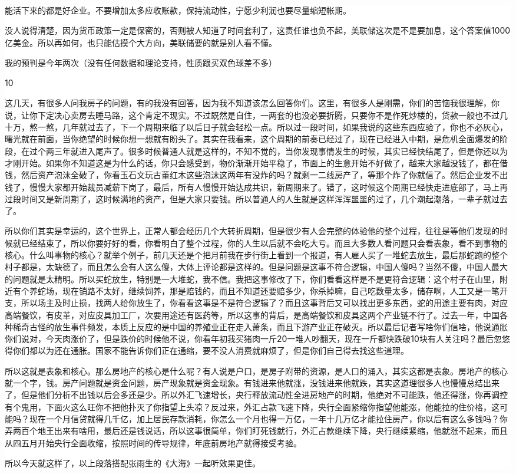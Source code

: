 
  

  

能活下来的都是好企业。不要增加太多应收账款，保持流动性，宁愿少利润也要尽量缩短帐期。

  

  

  

没人说得清楚，因为货币政策一定是保密的，否则被人知道了时间套利了，这责任谁也负不起，美联储这次是不是要加息，这个答案值1000亿美金。所以再如何，也只能估摸个大方向，美联储要的就是别人看不懂。

  

  

  

我的预判是今年两次（没有任何数据和理论支持，性质跟买双色球差不多）

  

  

10

  

  

这几天，有很多人问我房子的问题，有的我没有回答，因为我不知道该怎么回答你们。这里，有很多人是刚需，你们的苦恼我很理解，你说，让你下定决心卖房去睡马路，这个肯定不现实。不过既然是自住，一两套的也没必要折腾，只要你不是作死炒楼的，贷款一般也不过几十万，熬一熬，几年就过去了，下一个周期来临了以后日子就会轻松一点。所以过一段时间，如果我说的这些东西应验了，你也不必灰心，曙光就在前面，当你绝望的时候你想一想就有盼头了。其实在我看来，这个周期的前奏已经过了，现在已经进入中期，是危机全面爆发的阶段，在过个两三年就进入尾声了。很多时候普通人就是这样的，不知不觉的，当你发现事情发生的时候，其实已经快结尾了，但是你还以为才刚开始。如果你不知道这是为什么的话，你只会感受到，物价渐渐开始平稳了，市面上的生意开始不好做了，越来大家越没钱了，都在借钱，然后资产泡沫全破了，你看玉石文玩古董红木这些泡沫这两年有没炸的吗？就剩一二线房产了，等那个炸了你就信了。然后企业发不出钱了，慢慢大家都开始裁员减薪下岗了，最后，所有人慢慢开始达成共识，新周期来了。错了，这时候这个周期已经快走进底部了，马上再过段时间又是新周期了，这时候满地的资产，但是大家只要钱。所以普通人的人生就是这样浑浑噩噩的过了，几个潮起潮落，一辈子就过去了。

  

  

  

所以你们其实是幸运的，这个世界上，正常人都会经历几个大转折周期，但是很少有人会完整的体验他的整个过程，往往是等他们发现的时候就已经结束了，所以你要好好的看，你看明白了整个过程，你的人生以后就不会吃大亏。而且大多数人看问题只会看表象，看不到事物的核心。什么叫事物的核心？就举个例子，前几天还是个把月前我在步行街上看到一个报道，有人雇人买了一堆蛇去放生，最后那蛇跑的整个村子都是，太缺德了，而且怎么会有人这么傻，大体上评论都是这样的。但是问题是这事不符合逻辑，中国人傻吗？当然不傻，中国人最大的问题就是太精明。所以买蛇放生，特别是一大堆蛇，我不信。我把这事修改了下，你们看看这样是不是更符合逻辑：这个村子在山里，附近有个养蛇场，现在销路不太好，继续饲养，那是赔钱的，而且不知道还要赔多少，你杀掉嘛，自己吃数量太多，储存啊，人工又是一笔开支，所以场主及时止损，找两人给你放生了，你看看这事是不是符合逻辑了？而且这事背后又可以找出更多东西，蛇的用途主要有肉，对应高端餐饮，有皮革，对应皮具加工厂，次要用途还有医药等，所以这事的背后，是高端餐饮和皮具这两个产业链不行了。过去一年，中国各种稀奇古怪的放生事件频发，本质上反应的是中国的养殖业正在走入萧条，而且下游产业正在破灭。所以最后记者写啥你们信啥，他说通胀你们说对，今天肉涨价了，但是跌价的时候他不说，你看年初我买猪肉一斤20一堆人吵翻天，现在一斤都快跌破10块有人关注吗？最后忽悠得你们都以为还在通胀。国家不能告诉你们正在通缩，要不没人消费就麻烦了，但是你们自己得去找这些道理。

  

  

  

所以这就是表象和核心。那么房地产的核心是什么呢？有人说是户口，是房子附带的资源，是人口的涌入，其实这都是表象。房地产的核心就一个字，钱。房产问题就是资金问题，房产现象就是资金现象。有钱进来他就涨，没钱进来他就跌，其实这道理很多人也慢慢总结出来了，但是他们分析不出钱以后会多还是少。所以外汇飞速增长，央行释放流动性全进房地产的时期，他绝对不可能跌，他还得涨，你再调控有个鬼用，下面火这么旺你不把他扑灭了你指望上头凉？反过来，外汇占款飞速下降，央行全面紧缩你指望他能涨，他能拉的住价格，这可能吗？现在一个月信贷就得几千亿，加上居民存款消耗，你怎么一个月也得一万亿，一年十几万亿才能拉住房产，你以后有这么多钱吗？你弄两百个地王出来有啥用，最后还是钱说话，所以这事很简单，你们盯死钱就行，外汇占款继续下降，央行继续紧缩，他就涨不起来，而且从四五月开始央行全面收缩，按照时间的传导规律，年底前房地产就得接受考验。

  

  

  

所以今天就这样了，以上段落搭配张雨生的《大海》一起听效果更佳。
